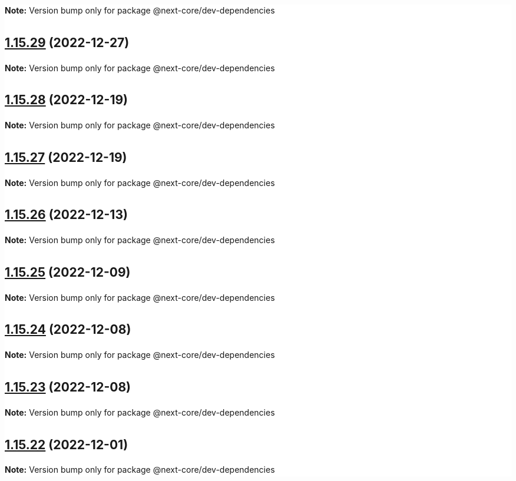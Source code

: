 **Note:** Version bump only for package @next-core/dev-dependencies

## [1.15.29](https://github.com/easyops-cn/next-core/compare/@next-core/dev-dependencies@1.15.28...@next-core/dev-dependencies@1.15.29) (2022-12-27)

**Note:** Version bump only for package @next-core/dev-dependencies

## [1.15.28](https://github.com/easyops-cn/next-core/compare/@next-core/dev-dependencies@1.15.27...@next-core/dev-dependencies@1.15.28) (2022-12-19)

**Note:** Version bump only for package @next-core/dev-dependencies

## [1.15.27](https://github.com/easyops-cn/next-core/compare/@next-core/dev-dependencies@1.15.26...@next-core/dev-dependencies@1.15.27) (2022-12-19)

**Note:** Version bump only for package @next-core/dev-dependencies

## [1.15.26](https://github.com/easyops-cn/next-core/compare/@next-core/dev-dependencies@1.15.25...@next-core/dev-dependencies@1.15.26) (2022-12-13)

**Note:** Version bump only for package @next-core/dev-dependencies

## [1.15.25](https://github.com/easyops-cn/next-core/compare/@next-core/dev-dependencies@1.15.24...@next-core/dev-dependencies@1.15.25) (2022-12-09)

**Note:** Version bump only for package @next-core/dev-dependencies

## [1.15.24](https://github.com/easyops-cn/next-core/compare/@next-core/dev-dependencies@1.15.23...@next-core/dev-dependencies@1.15.24) (2022-12-08)

**Note:** Version bump only for package @next-core/dev-dependencies

## [1.15.23](https://github.com/easyops-cn/next-core/compare/@next-core/dev-dependencies@1.15.22...@next-core/dev-dependencies@1.15.23) (2022-12-08)

**Note:** Version bump only for package @next-core/dev-dependencies

## [1.15.22](https://github.com/easyops-cn/next-core/compare/@next-core/dev-dependencies@1.15.21...@next-core/dev-dependencies@1.15.22) (2022-12-01)

**Note:** Version bump only for package @next-core/dev-dependencies

